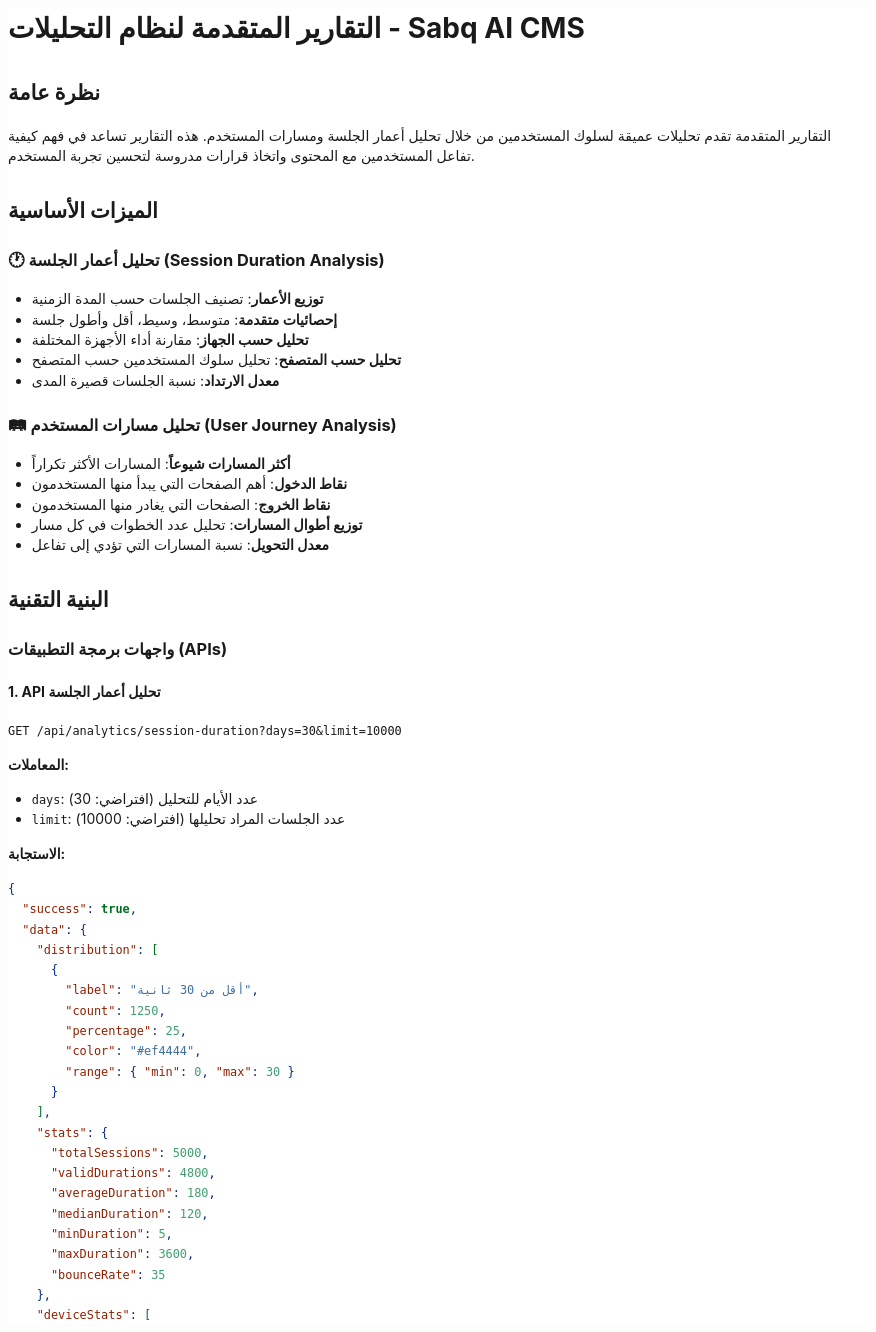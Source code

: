 # التقارير المتقدمة لنظام التحليلات - Sabq AI CMS

## نظرة عامة

التقارير المتقدمة تقدم تحليلات عميقة لسلوك المستخدمين من خلال تحليل أعمار الجلسة ومسارات المستخدم. هذه التقارير تساعد في فهم كيفية تفاعل المستخدمين مع المحتوى واتخاذ قرارات مدروسة لتحسين تجربة المستخدم.

## الميزات الأساسية

### 🕐 تحليل أعمار الجلسة (Session Duration Analysis)
- **توزيع الأعمار**: تصنيف الجلسات حسب المدة الزمنية
- **إحصائيات متقدمة**: متوسط، وسيط، أقل وأطول جلسة
- **تحليل حسب الجهاز**: مقارنة أداء الأجهزة المختلفة
- **تحليل حسب المتصفح**: تحليل سلوك المستخدمين حسب المتصفح
- **معدل الارتداد**: نسبة الجلسات قصيرة المدى

### 🛤️ تحليل مسارات المستخدم (User Journey Analysis)
- **أكثر المسارات شيوعاً**: المسارات الأكثر تكراراً
- **نقاط الدخول**: أهم الصفحات التي يبدأ منها المستخدمون
- **نقاط الخروج**: الصفحات التي يغادر منها المستخدمون
- **توزيع أطوال المسارات**: تحليل عدد الخطوات في كل مسار
- **معدل التحويل**: نسبة المسارات التي تؤدي إلى تفاعل

## البنية التقنية

### واجهات برمجة التطبيقات (APIs)

#### 1. API تحليل أعمار الجلسة

```http
GET /api/analytics/session-duration?days=30&limit=10000
```

**المعاملات:**
- `days`: عدد الأيام للتحليل (افتراضي: 30)
- `limit`: عدد الجلسات المراد تحليلها (افتراضي: 10000)

**الاستجابة:**
```json
{
  "success": true,
  "data": {
    "distribution": [
      {
        "label": "أقل من 30 ثانية",
        "count": 1250,
        "percentage": 25,
        "color": "#ef4444",
        "range": { "min": 0, "max": 30 }
      }
    ],
    "stats": {
      "totalSessions": 5000,
      "validDurations": 4800,
      "averageDuration": 180,
      "medianDuration": 120,
      "minDuration": 5,
      "maxDuration": 3600,
      "bounceRate": 35
    },
    "deviceStats": [
```